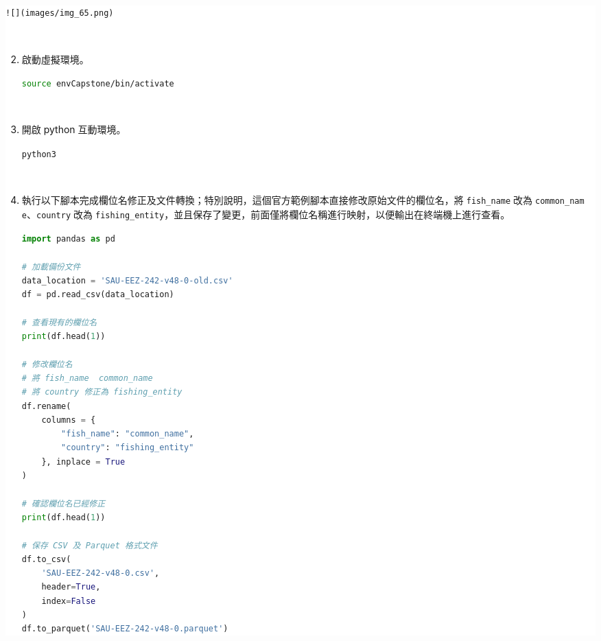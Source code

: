     ![](images/img_65.png)

<br>

2. 啟動虛擬環境。

    ```bash
    source envCapstone/bin/activate
    ```

<br>

3. 開啟 python 互動環境。

    ```bash
    python3
    ```

<br>

4. 執行以下腳本完成欄位名修正及文件轉換；特別說明，這個官方範例腳本直接修改原始文件的欄位名，將 `fish_name` 改為 `common_name`、`country` 改為 `fishing_entity`，並且保存了變更，前面僅將欄位名稱進行映射，以便輸出在終端機上進行查看。

    ```python
    import pandas as pd

    # 加載備份文件
    data_location = 'SAU-EEZ-242-v48-0-old.csv'
    df = pd.read_csv(data_location)

    # 查看現有的欄位名
    print(df.head(1))

    # 修改欄位名
    # 將 fish_name  common_name
    # 將 country 修正為 fishing_entity
    df.rename(
        columns = {
            "fish_name": "common_name",
            "country": "fishing_entity"
        }, inplace = True
    )

    # 確認欄位名已經修正
    print(df.head(1))

    # 保存 CSV 及 Parquet 格式文件
    df.to_csv(
        'SAU-EEZ-242-v48-0.csv',
        header=True,
        index=False
    )
    df.to_parquet('SAU-EEZ-242-v48-0.parquet')
    ```
